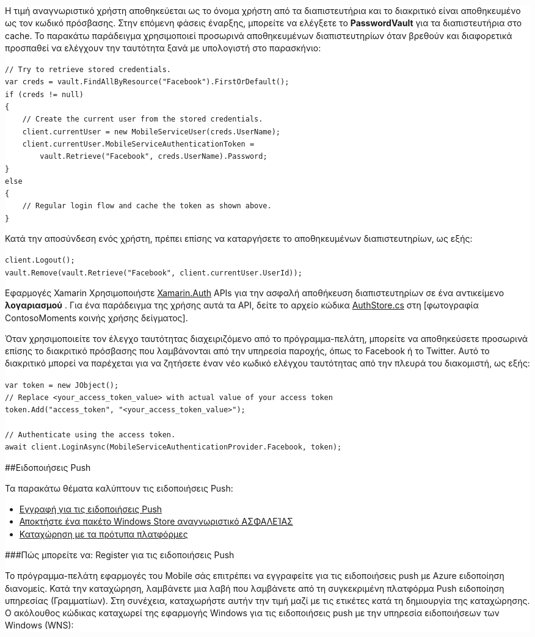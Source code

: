 Η τιμή αναγνωριστικό χρήστη αποθηκεύεται ως το όνομα χρήστη από τα διαπιστευτήρια και το διακριτικό είναι αποθηκευμένο ως τον κωδικό πρόσβασης. Στην επόμενη φάσεις έναρξης, μπορείτε να ελέγξετε το **PasswordVault** για τα διαπιστευτήρια στο cache. Το παρακάτω παράδειγμα χρησιμοποιεί προσωρινά αποθηκευμένων διαπιστευτηρίων όταν βρεθούν και διαφορετικά προσπαθεί να ελέγχουν την ταυτότητα ξανά με υπολογιστή στο παρασκήνιο:

    // Try to retrieve stored credentials.
    var creds = vault.FindAllByResource("Facebook").FirstOrDefault();
    if (creds != null)
    {
        // Create the current user from the stored credentials.
        client.currentUser = new MobileServiceUser(creds.UserName);
        client.currentUser.MobileServiceAuthenticationToken =
            vault.Retrieve("Facebook", creds.UserName).Password;
    }
    else
    {
        // Regular login flow and cache the token as shown above.
    }

Κατά την αποσύνδεση ενός χρήστη, πρέπει επίσης να καταργήσετε το αποθηκευμένων διαπιστευτηρίων, ως εξής:

    client.Logout();
    vault.Remove(vault.Retrieve("Facebook", client.currentUser.UserId));

Εφαρμογές Xamarin Χρησιμοποιήστε [Xamarin.Auth] APIs για την ασφαλή αποθήκευση διαπιστευτηρίων σε ένα αντικείμενο **λογαριασμού** . Για ένα παράδειγμα της χρήσης αυτά τα API, δείτε το αρχείο κώδικα [AuthStore.cs] στη [φωτογραφία ContosoMoments κοινής χρήσης δείγματος].

Όταν χρησιμοποιείτε τον έλεγχο ταυτότητας διαχειριζόμενο από το πρόγραμμα-πελάτη, μπορείτε να αποθηκεύσετε προσωρινά επίσης το διακριτικό πρόσβασης που λαμβάνονται από την υπηρεσία παροχής, όπως το Facebook ή το Twitter. Αυτό το διακριτικό μπορεί να παρέχεται για να ζητήσετε έναν νέο κωδικό ελέγχου ταυτότητας από την πλευρά του διακομιστή, ως εξής:

    var token = new JObject();
    // Replace <your_access_token_value> with actual value of your access token
    token.Add("access_token", "<your_access_token_value>");

    // Authenticate using the access token.
    await client.LoginAsync(MobileServiceAuthenticationProvider.Facebook, token);

##<a name="pushnotifications"></a>Ειδοποιήσεις Push

Τα παρακάτω θέματα καλύπτουν τις ειδοποιήσεις Push:

* [Εγγραφή για τις ειδοποιήσεις Push](#register-for-push)
* [Αποκτήστε ένα πακέτο Windows Store αναγνωριστικό ΑΣΦΑΛΕΊΑΣ](#package-sid)
* [Καταχώρηση με τα πρότυπα πλατφόρμες](#register-xplat)

###<a name="register-for-push"></a>Πώς μπορείτε να: Register για τις ειδοποιήσεις Push

Το πρόγραμμα-πελάτη εφαρμογές του Mobile σάς επιτρέπει να εγγραφείτε για τις ειδοποιήσεις push με Azure ειδοποίηση διανομείς. Κατά την καταχώρηση, λαμβάνετε μια λαβή που λαμβάνετε από τη συγκεκριμένη πλατφόρμα Push ειδοποίηση υπηρεσίας (Γραμματίων). Στη συνέχεια, καταχωρήστε αυτήν την τιμή μαζί με τις ετικέτες κατά τη δημιουργία της καταχώρησης. Ο ακόλουθος κώδικας καταχωρεί της εφαρμογής Windows για τις ειδοποιήσεις push με την υπηρεσία ειδοποιήσεων των Windows (WNS):


[1]: app-service-mobile-windows-store-dotnet-get-started.md
[2]: app-service-mobile-dotnet-backend-how-to-use-server-sdk.md
[3]: app-service-mobile-node-backend-how-to-use-server-sdk.md
[4]: https://msdn.microsoft.com/en-us/library/azure/mt419521(v=azure.10).aspx
[5]: https://github.com/Azure-Samples
[6]: http://www.newtonsoft.com/json/help/html/Properties_T_Newtonsoft_Json_JsonPropertyAttribute.htm
[7]: app-service-mobile-dotnet-backend-how-to-use-server-sdk.md#how-to-define-a-table-controller
[8]: app-service-mobile-node-backend-how-to-use-server-sdk.md#TableOperations
[9]: https://www.nuget.org/packages/Microsoft.Azure.Mobile.Client/
[10]: http://www.symbolsource.org/
[11]: http://www.symbolsource.org/Public/Wiki/Using
[12]: https://msdn.microsoft.com/en-us/library/azure/microsoft.windowsazure.mobileservices.mobileserviceclient(v=azure.10).aspx
[Προσθήκη ελέγχου ταυτότητας για την εφαρμογή σας]: app-service-mobile-windows-store-dotnet-get-started-users.md
[Συγχρονισμός δεδομένων χωρίς σύνδεση στο Azure εφαρμογές για κινητές συσκευές]: app-service-mobile-offline-data-sync.md
[Προσθέστε τις ειδοποιήσεις push για την εφαρμογή σας]: app-service-mobile-windows-store-dotnet-get-started-push.md
[Καταχώρηση την εφαρμογή σας για να χρησιμοποιήσετε μια είσοδο με λογαριασμό Microsoft]: app-service-mobile-how-to-configure-microsoft-authentication.md
[Πώς μπορείτε να ρυθμίσετε τις παραμέτρους της εφαρμογής υπηρεσίας για τη σύνδεση υπηρεσίας καταλόγου Active Directory]: app-service-mobile-how-to-configure-active-directory-authentication.md
[MobileServiceCollection]: https://msdn.microsoft.com/en-us/library/azure/dn250636(v=azure.10).aspx
[MobileServiceIncrementalLoadingCollection]: https://msdn.microsoft.com/en-us/library/azure/dn268408(v=azure.10).aspx
[MobileServiceAuthenticationProvider]: http://msdn.microsoft.com/library/windowsazure/microsoft.windowsazure.mobileservices.mobileserviceauthenticationprovider(v=azure.10).aspx
[MobileServiceUser]: http://msdn.microsoft.com/library/windowsazure/microsoft.windowsazure.mobileservices.mobileserviceuser(v=azure.10).aspx
[MobileServiceAuthenticationToken]: http://msdn.microsoft.com/library/windowsazure/microsoft.windowsazure.mobileservices.mobileserviceuser.mobileserviceauthenticationtoken(v=azure.10).aspx
[GetTable]: https://msdn.microsoft.com/en-us/library/azure/jj554275(v=azure.10).aspx
[δημιουργεί μια αναφορά σε ένα πίνακα]: https://msdn.microsoft.com/en-us/library/azure/jj554278(v=azure.10).aspx
[DeleteAsync]: https://msdn.microsoft.com/en-us/library/azure/dn296407(v=azure.10).aspx
[IncludeTotalCount]: https://msdn.microsoft.com/en-us/library/azure/dn250560(v=azure.10).aspx
[InsertAsync]: https://msdn.microsoft.com/en-us/library/azure/dn296400(v=azure.10).aspx
[InvokeApiAsync]: https://msdn.microsoft.com/en-us/library/azure/dn268343(v=azure.10).aspx
[LoginAsync]: https://msdn.microsoft.com/en-us/library/azure/dn296411(v=azure.10).aspx
[LookupAsync]: https://msdn.microsoft.com/en-us/library/azure/jj871654(v=azure.10).aspx
[OrderBy]: https://msdn.microsoft.com/en-us/library/azure/dn250572(v=azure.10).aspx
[OrderByDescending]: https://msdn.microsoft.com/en-us/library/azure/dn250568(v=azure.10).aspx
[ReadAsync]: https://msdn.microsoft.com/en-us/library/azure/mt691741(v=azure.10).aspx
[Λήψη]: https://msdn.microsoft.com/en-us/library/azure/dn250574(v=azure.10).aspx
[Επιλέξτε]: https://msdn.microsoft.com/en-us/library/azure/dn250569(v=azure.10).aspx
[Παράλειψη]: https://msdn.microsoft.com/en-us/library/azure/dn250573(v=azure.10).aspx
[UpdateAsync]: https://msdn.microsoft.com/en-us/library/azure/dn250536.(v=azure.10)aspx
[Αναγνωριστικό χρήστη]: http://msdn.microsoft.com/library/windowsazure/microsoft.windowsazure.mobileservices.mobileserviceuser.userid(v=azure.10).aspx
[Όπου]: https://msdn.microsoft.com/en-us/library/azure/dn250579(v=azure.10).aspx
[Πύλη του Azure]: https://portal.azure.com/
[Azure κλασική πύλη]: https://manage.windowsazure.com/
[EnableQueryAttribute]: https://msdn.microsoft.com/library/system.web.http.odata.enablequeryattribute.aspx
[Guid.NewGuid]: https://msdn.microsoft.com/en-us/library/system.guid.newguid(v=vs.110).aspx
[ISupportIncrementalLoading]: http://msdn.microsoft.com/library/windows/apps/Hh701916.aspx
[Κέντρο ανάπτυξης των Windows]: https://dev.windows.com/en-us/overview
[DelegatingHandler]: https://msdn.microsoft.com/library/system.net.http.delegatinghandler(v=vs.110).aspx
[SDK του Windows Live]: https://msdn.microsoft.com/en-us/library/bb404787.aspx
[PasswordVault]: http://msdn.microsoft.com/library/windows/apps/windows.security.credentials.passwordvault.aspx
[ProtectedData]: http://msdn.microsoft.com/library/system.security.cryptography.protecteddata%28VS.95%29.aspx
[Ειδοποίηση διανομείς APIs]: https://msdn.microsoft.com/library/azure/dn495101.aspx
[Δείγμα αρχεία εφαρμογών για κινητές συσκευές]: https://github.com/Azure-Samples/app-service-mobile-dotnet-todo-list-files
[LoggingHandler]: https://github.com/Azure-Samples/app-service-mobile-dotnet-todo-list-files/blob/master/src/client/MobileAppsFilesSample/Helpers/LoggingHandler.cs#L63
[Τεκμηρίωση OData v3]: http://www.odata.org/documentation/odata-version-3-0/
[Fiddler]: http://www.telerik.com/fiddler
[Json.NET]: http://www.newtonsoft.com/json
[Xamarin.Auth]: https://components.xamarin.com/view/xamarin.auth/
[AuthStore.cs]: (https://github.com/azure-appservice-samples/ContosoMoments/blob/dev/src/Mobile/ContosoMoments/Helpers/AuthStore.cs)
[Δείγμα κοινής χρήσης φωτογραφιών ContosoMoments]: https://github.com/azure-appservice-samples/ContosoMoments